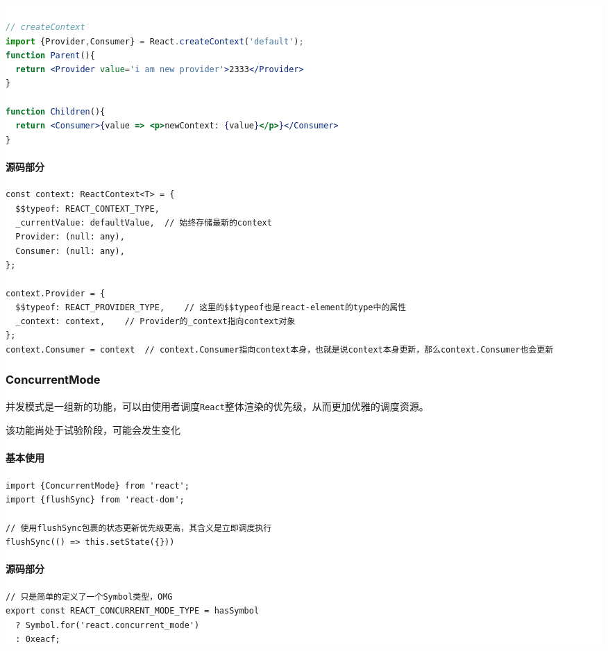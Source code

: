 ```jsx

// createContext
import {Provider,Consumer} = React.createContext('default');
function Parent(){
  return <Provider value='i am new provider'>2333</Provider>
}

function Children(){
  return <Consumer>{value => <p>newContext: {value}</p>}</Consumer>
}
```

#### 源码部分

```tsx
const context: ReactContext<T> = {
  $$typeof: REACT_CONTEXT_TYPE,
  _currentValue: defaultValue,	// 始终存储最新的context
  Provider: (null: any),
  Consumer: (null: any),
};

context.Provider = {
  $$typeof: REACT_PROVIDER_TYPE,	// 这里的$$typeof也是react-element的type中的属性
  _context: context,	// Provider的_context指向context对象
};
context.Consumer = context	// context.Consumer指向context本身，也就是说context本身更新，那么context.Consumer也会更新
```

### ConcurrentMode

并发模式是一组新的功能，可以由使用者调度`React`整体渲染的优先级，从而更加优雅的调度资源。

该功能尚处于试验阶段，可能会发生变化

#### 基本使用

```tsx
import {ConcurrentMode} from 'react';
import {flushSync} from 'react-dom';

// 使用flushSync包裹的状态更新优先级更高，其含义是立即调度执行
flushSync(() => this.setState({}))
```

#### 源码部分

```tsx
// 只是简单的定义了一个Symbol类型，OMG
export const REACT_CONCURRENT_MODE_TYPE = hasSymbol
  ? Symbol.for('react.concurrent_mode')
  : 0xeacf;
```
